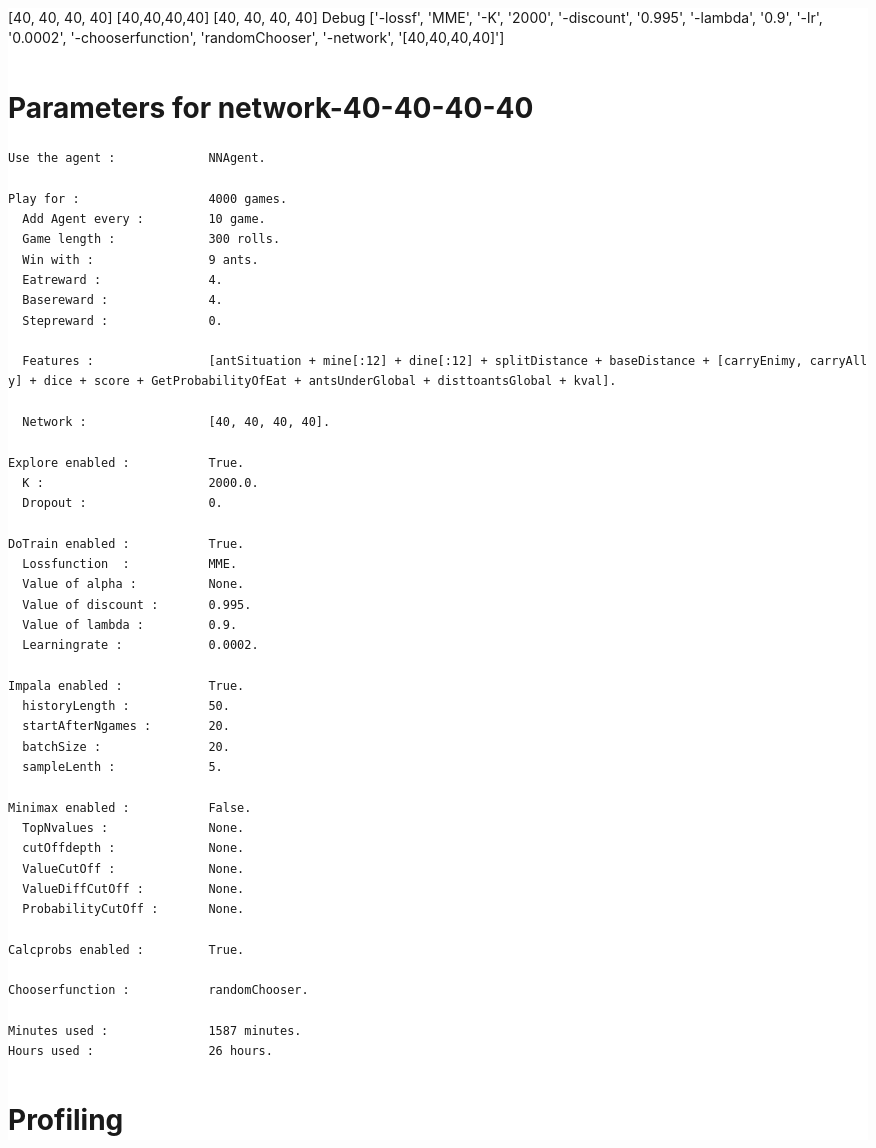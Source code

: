 [40, 40, 40, 40] [40,40,40,40] [40, 40, 40, 40] Debug
['-lossf', 'MME', '-K', '2000', '-discount', '0.995', '-lambda', '0.9', '-lr', '0.0002', '-chooserfunction', 'randomChooser', '-network', '[40,40,40,40]']
# Parameters for network-40-40-40-40

    Use the agent :             NNAgent.

    Play for :                  4000 games.
      Add Agent every :         10 game.
      Game length :             300 rolls.
      Win with :                9 ants.
      Eatreward :               4.
      Basereward :              4.
      Stepreward :              0.

      Features :                [antSituation + mine[:12] + dine[:12] + splitDistance + baseDistance + [carryEnimy, carryAlly] + dice + score + GetProbabilityOfEat + antsUnderGlobal + disttoantsGlobal + kval].

      Network :                 [40, 40, 40, 40].

    Explore enabled :           True.
      K :                       2000.0.
      Dropout :                 0.

    DoTrain enabled :           True.
      Lossfunction  :           MME.
      Value of alpha :          None.
      Value of discount :       0.995.
      Value of lambda :         0.9.
      Learningrate :            0.0002.

    Impala enabled :            True.
      historyLength :           50.
      startAfterNgames :        20.
      batchSize :               20.
      sampleLenth :             5.

    Minimax enabled :           False.
      TopNvalues :              None.
      cutOffdepth :             None.
      ValueCutOff :             None.
      ValueDiffCutOff :         None.
      ProbabilityCutOff :       None.

    Calcprobs enabled :         True.

    Chooserfunction :           randomChooser.

    Minutes used :              1587 minutes.
    Hours used :                26 hours.

# Profiling
